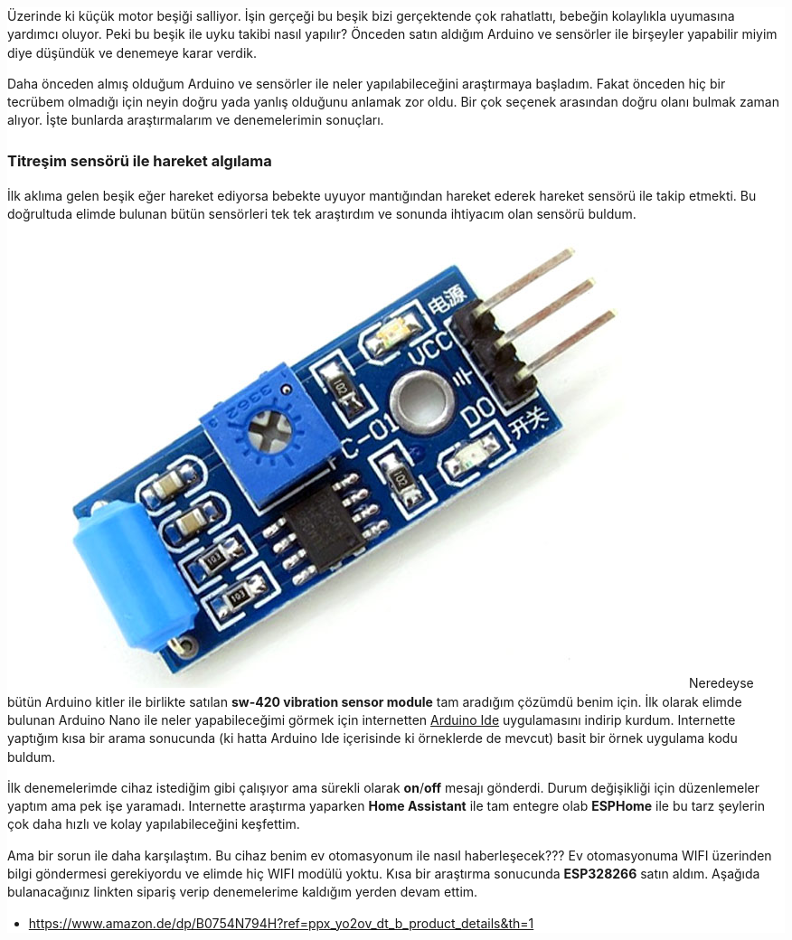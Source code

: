 Üzerinde ki küçük motor beşiği salliyor. İşin gerçeği bu beşik bizi gerçektende çok rahatlattı, bebeğin kolaylıkla uyumasına yardımcı oluyor. Peki bu beşik ile uyku takibi nasıl yapılır? Önceden satın aldığım Arduino ve sensörler ile birşeyler yapabilir miyim diye düşündük ve denemeye karar verdik.

Daha önceden almış olduğum Arduino ve sensörler ile neler yapılabileceğini araştırmaya başladım. Fakat önceden hiç bir tecrübem olmadığı için neyin doğru yada yanlış olduğunu anlamak zor oldu.
Bir çok seçenek arasından doğru olanı bulmak zaman alıyor. İşte bunlarda araştırmalarım ve denemelerimin sonuçları.

### Titreşim sensörü ile hareket algılama
İlk aklıma gelen beşik eğer hareket ediyorsa bebekte uyuyor mantığından hareket ederek hareket sensörü ile takip etmekti. Bu doğrultuda elimde bulunan bütün sensörleri tek tek araştırdım ve sonunda ihtiyacım olan sensörü buldum.

![](./Bebek-uyku-takibi/SW420-Vibration-Sensor-Module.jpg)
Neredeyse bütün Arduino kitler ile birlikte satılan **sw-420 vibration sensor module** tam aradığım çözümdü benim için. İlk olarak elimde bulunan Arduino Nano ile neler yapabileceğimi görmek için internetten [Arduino Ide](https://www.arduino.cc/en/software) uygulamasını indirip kurdum. Internette yaptığım kısa bir arama sonucunda (ki hatta Arduino Ide içerisinde ki örneklerde de mevcut) basit bir örnek uygulama kodu buldum.

İlk denemelerimde cihaz istediğim gibi çalışıyor ama sürekli olarak **on**/**off** mesajı gönderdi. Durum değişikliği için düzenlemeler yaptım ama pek işe yaramadı. Internette araştırma yaparken **Home Assistant** ile tam entegre olab **ESPHome** ile bu tarz şeylerin çok daha hızlı ve kolay yapılabileceğini keşfettim.

Ama bir sorun ile daha karşılaştım. Bu cihaz benim ev otomasyonum ile nasıl haberleşecek???
Ev otomasyonuma WIFI üzerinden bilgi göndermesi gerekiyordu ve elimde hiç WIFI modülü yoktu. Kısa bir araştırma sonucunda **ESP328266** satın aldım.
Aşağıda bulanacağınız linkten sipariş verip denemelerime kaldığım yerden devam ettim.
* https://www.amazon.de/dp/B0754N794H?ref=ppx_yo2ov_dt_b_product_details&th=1
